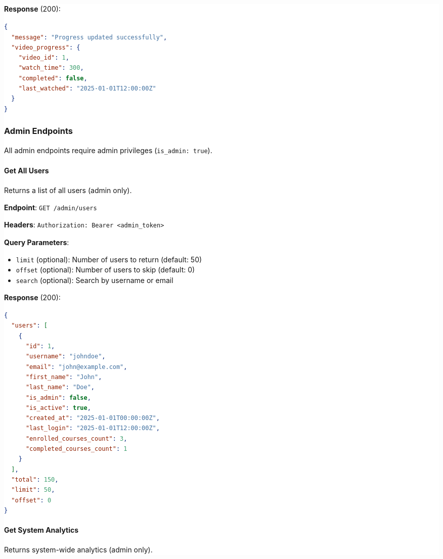 **Response** (200):
```json
{
  "message": "Progress updated successfully",
  "video_progress": {
    "video_id": 1,
    "watch_time": 300,
    "completed": false,
    "last_watched": "2025-01-01T12:00:00Z"
  }
}
```

### Admin Endpoints

All admin endpoints require admin privileges (`is_admin: true`).

#### Get All Users
Returns a list of all users (admin only).

**Endpoint**: `GET /admin/users`

**Headers**: `Authorization: Bearer <admin_token>`

**Query Parameters**:
- `limit` (optional): Number of users to return (default: 50)
- `offset` (optional): Number of users to skip (default: 0)
- `search` (optional): Search by username or email

**Response** (200):
```json
{
  "users": [
    {
      "id": 1,
      "username": "johndoe",
      "email": "john@example.com",
      "first_name": "John",
      "last_name": "Doe",
      "is_admin": false,
      "is_active": true,
      "created_at": "2025-01-01T00:00:00Z",
      "last_login": "2025-01-01T12:00:00Z",
      "enrolled_courses_count": 3,
      "completed_courses_count": 1
    }
  ],
  "total": 150,
  "limit": 50,
  "offset": 0
}
```

#### Get System Analytics
Returns system-wide analytics (admin only).
